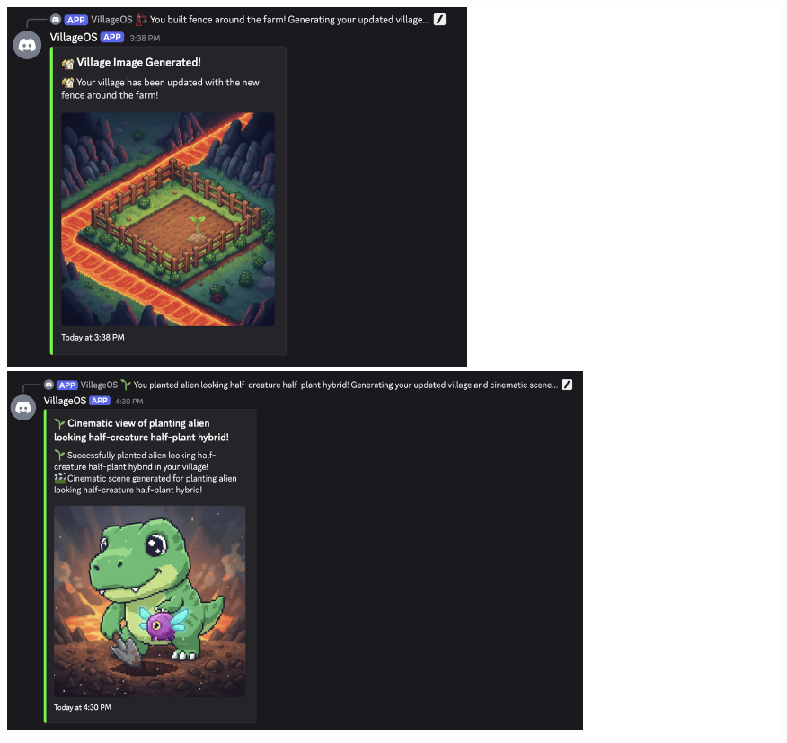 <img src="docs/lavatown-3.png" alt="Lavatown 3" height="400"/>
<img src="docs/lavatown-4.png" alt="Lavatown 4" height="400"/>
